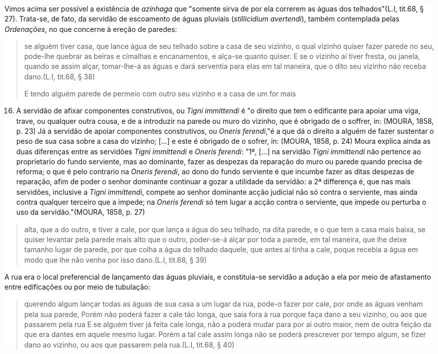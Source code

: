 Vimos acima ser possível a existência de *azinhaga* que "somente sirva
de por ela correrem as águas dos telhados"(L.I, tit.68, § 27). Trata-se,
de fato, da servidão de escoamento de águas pluviais (*stillicidium
avertendi*), também contemplada pelas *Ordenações*, no que concerne à
ereção de paredes:

> se alguém tiver casa, que lance água de seu telhado sobre a casa de
> seu vizinho, o qual vizinho quiser fazer parede no seu, pode-lhe
> quebrar as beiras e cimalhas e encanamentos, e alça-se quanto quiser.
> E se o vizinho aí tiver fresta, ou janela, quando se assim alçar,
> tomar-lhe-á as águas e dará serventia para elas em tal maneira, que o
> dito seu vizinho não receba dano.(L.I, tit.68, § 38)
>
> E tendo alguém parede de permeio com outro seu vizinho e a casa de um
> for mais

16. A servidão de afixar componentes construtivos, ou *Tigni immittendi*
    é "o direito que tem o edificante para apoiar uma viga, trave, ou
    qualquer outra cousa, e de a introduzir na parede ou muro do
    vizinho, que é obrigado de o soffrer, in: (MOURA, 1858, p. 23) Já a
    servidão de apoiar componentes construtivos, ou *Oneris ferendi*,"é
    a que dá o direito a alguém de fazer sustentar o peso de sua casa
    sobre a casa do vizinho; \[...\] e este é obrigado de o sofrer, in:
    (MOURA, 1858, p. 24) Moura explica ainda as duas diferenças entre as
    servidões *Tigni immittendi* e *Oneris ferendi*: "1ª, \[...\] na
    servidão *Tigni immittendi* não pertence ao proprietario do fundo
    serviente, mas ao dominante, fazer as despezas da reparação do muro
    ou parede quando precisa de reforma; o que é pelo contrario na
    *Oneris ferendi*, ao dono do fundo serviente é que incumbe fazer as
    ditas despezas de reparação, afim de poder o senhor dominante
    continuar a gozar a utilidade da servidão: a 2ª differença é, que
    nas mais servidões, inclusive a *Tigni immittendi*, compete ao
    senhor dominante acção judicial não só contra o serviente, mas ainda
    contra qualquer terceiro que a impede; na *Oneris ferendi* só tem
    lugar a acção contra o serviente, que impede ou perturba o uso da
    servidão."(MOURA, 1858, p. 27)

> alta, que a do outro, e tiver a cale, por que lança a água do seu
> telhado, na dita parede, e o que tem a casa mais baixa, se quiser
> levantar pela parede mais alto que o outro, poder-se-á alçar por toda
> a parede, em tal maneira, que lhe deixe tamanho lugar de parede, por
> que colha a água do telhado daquele, que antes aí tinha a cale, poque
> recebia a água em modo que lhe não venha por isso dano.(L.I, tit.68, §
> 39)

A rua era o local preferencial de lançamento das águas pluviais, e
constituía-se servidão a adução a ela por meio de afastamento entre
edificações ou por meio de tubulação:

> querendo algum lançar todas as águas de sua casa a um lugar da rua,
> pode-o fazer por cale, por onde as águas venham pela sua parede, Porém
> não poderá fazer a cale tão longa, que saia fora à rua porque faça
> dano a seu vizinho, ou aos que passarem pela rua E se alguém tiver já
> feita cale longa, não a poderá mudar para por aí outro maior, nem de
> outra feição da que era dantes em aquele mesmo lugar. Porém a tal cale
> assim longa não se poderá prescrever por tempo algum, se fizer dano ao
> vizinho, ou aos que passarem pela rua.(L.I, tit.68, § 40)
